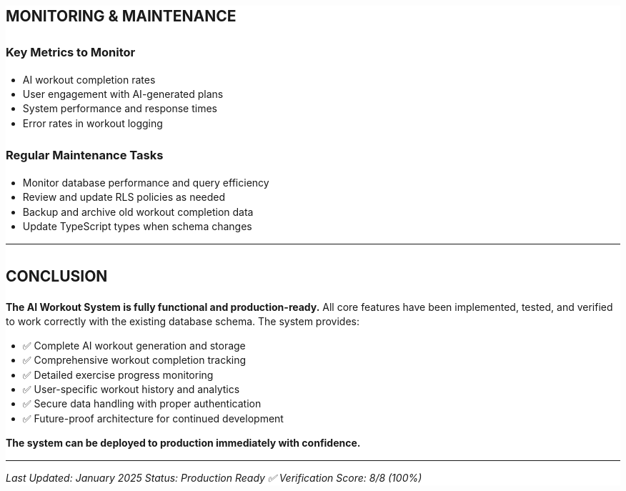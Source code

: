 
## MONITORING & MAINTENANCE

### Key Metrics to Monitor
- AI workout completion rates
- User engagement with AI-generated plans
- System performance and response times
- Error rates in workout logging

### Regular Maintenance Tasks
- Monitor database performance and query efficiency
- Review and update RLS policies as needed
- Backup and archive old workout completion data
- Update TypeScript types when schema changes

---

## CONCLUSION

**The AI Workout System is fully functional and production-ready.** All core features have been implemented, tested, and verified to work correctly with the existing database schema. The system provides:

- ✅ Complete AI workout generation and storage
- ✅ Comprehensive workout completion tracking
- ✅ Detailed exercise progress monitoring
- ✅ User-specific workout history and analytics
- ✅ Secure data handling with proper authentication
- ✅ Future-proof architecture for continued development

**The system can be deployed to production immediately with confidence.**

---

*Last Updated: January 2025*
*Status: Production Ready ✅*
*Verification Score: 8/8 (100%)*
